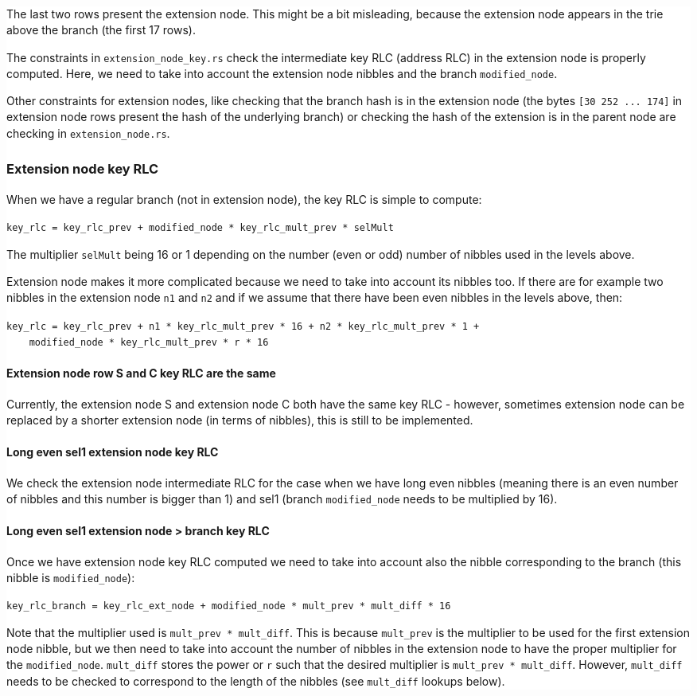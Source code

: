 The last two rows present the extension node. This might be a bit misleading, because the extension
node appears in the trie above the branch (the first 17 rows).

The constraints in `extension_node_key.rs` check the intermediate
key RLC (address RLC) in the extension node is properly computed. Here, we need to take into
account the extension node nibbles and the branch `modified_node`.

Other constraints for extension nodes, like checking that the branch hash
is in the extension node (the bytes `[30 252 ... 174]` in extension node rows present the hash
of the underlying branch) or checking the hash of the extension is in the parent node are
checking in `extension_node.rs`.

### Extension node key RLC

When we have a regular branch (not in extension node), the key RLC is simple to compute:
```
key_rlc = key_rlc_prev + modified_node * key_rlc_mult_prev * selMult
```

The multiplier `selMult` being 16 or 1 depending on the number (even or odd) number
of nibbles used in the levels above.

Extension node makes it more complicated because we need to take into account its nibbles
too. If there are for example two nibbles in the extension node `n1` and `n2` and if we
assume that there have been even nibbles in the levels above, then:

```
key_rlc = key_rlc_prev + n1 * key_rlc_mult_prev * 16 + n2 * key_rlc_mult_prev * 1 +
    modified_node * key_rlc_mult_prev * r * 16     
```

#### Extension node row S and C key RLC are the same

Currently, the extension node S and extension node C both have the same key RLC -
however, sometimes extension node can be replaced by a shorter extension node
(in terms of nibbles), this is still to be implemented.

#### Long even sel1 extension node key RLC

We check the extension node intermediate RLC for the case when we have
long even nibbles (meaning there is an even number of nibbles and this number is bigger than 1)
and sel1 (branch `modified_node` needs to be multiplied by 16).

#### Long even sel1 extension node > branch key RLC

Once we have extension node key RLC computed we need to take into account also the nibble
corresponding to the branch (this nibble is `modified_node`):
```
key_rlc_branch = key_rlc_ext_node + modified_node * mult_prev * mult_diff * 16
```

Note that the multiplier used is `mult_prev * mult_diff`. This is because `mult_prev`
is the multiplier to be used for the first extension node nibble, but we then
need to take into account the number of nibbles in the extension node to have
the proper multiplier for the `modified_node`. `mult_diff` stores the power or `r`
such that the desired multiplier is `mult_prev * mult_diff`.
However, `mult_diff` needs to be checked to correspond to the length of the nibbles
(see `mult_diff` lookups below).

